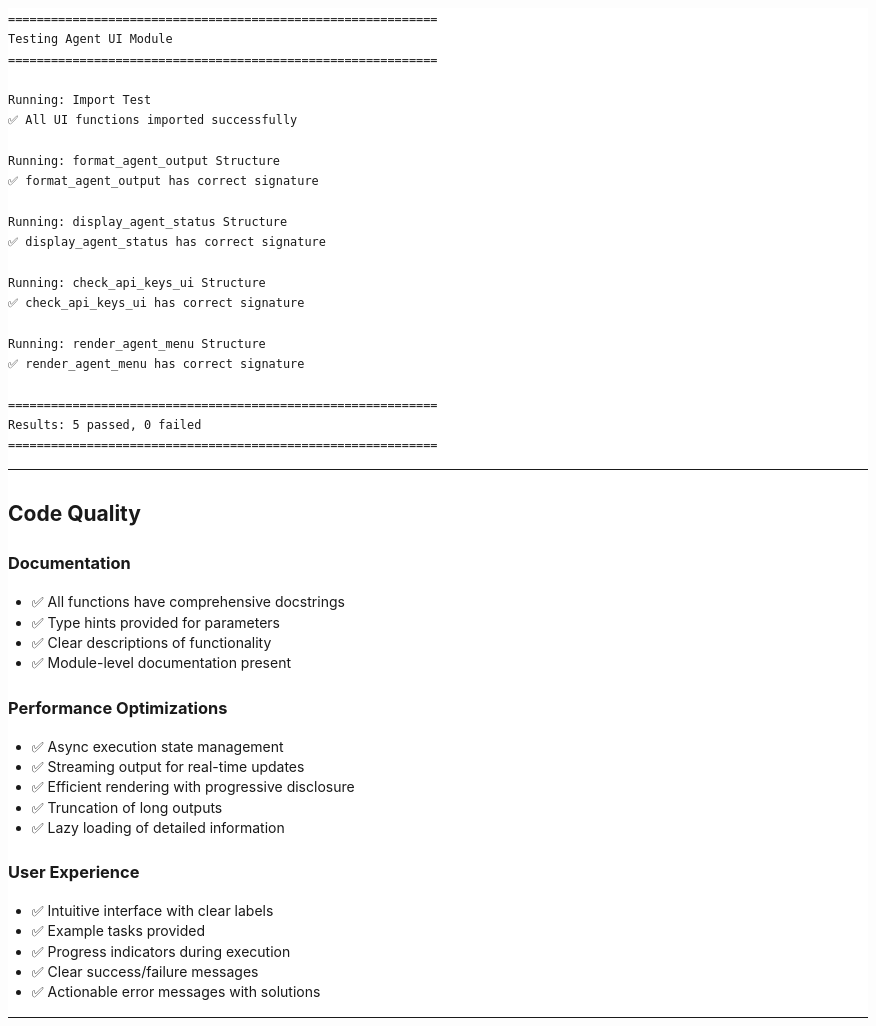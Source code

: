 ```
============================================================
Testing Agent UI Module
============================================================

Running: Import Test
✅ All UI functions imported successfully

Running: format_agent_output Structure
✅ format_agent_output has correct signature

Running: display_agent_status Structure
✅ display_agent_status has correct signature

Running: check_api_keys_ui Structure
✅ check_api_keys_ui has correct signature

Running: render_agent_menu Structure
✅ render_agent_menu has correct signature

============================================================
Results: 5 passed, 0 failed
============================================================
```

---

## Code Quality

### Documentation

- ✅ All functions have comprehensive docstrings
- ✅ Type hints provided for parameters
- ✅ Clear descriptions of functionality
- ✅ Module-level documentation present

### Performance Optimizations

- ✅ Async execution state management
- ✅ Streaming output for real-time updates
- ✅ Efficient rendering with progressive disclosure
- ✅ Truncation of long outputs
- ✅ Lazy loading of detailed information

### User Experience

- ✅ Intuitive interface with clear labels
- ✅ Example tasks provided
- ✅ Progress indicators during execution
- ✅ Clear success/failure messages
- ✅ Actionable error messages with solutions

---
